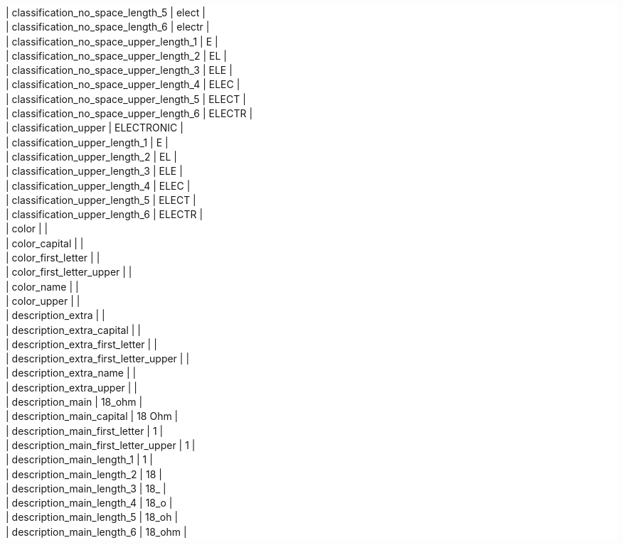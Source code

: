 | classification_no_space_length_5 | elect |  
| classification_no_space_length_6 | electr |  
| classification_no_space_upper_length_1 | E |  
| classification_no_space_upper_length_2 | EL |  
| classification_no_space_upper_length_3 | ELE |  
| classification_no_space_upper_length_4 | ELEC |  
| classification_no_space_upper_length_5 | ELECT |  
| classification_no_space_upper_length_6 | ELECTR |  
| classification_upper | ELECTRONIC |  
| classification_upper_length_1 | E |  
| classification_upper_length_2 | EL |  
| classification_upper_length_3 | ELE |  
| classification_upper_length_4 | ELEC |  
| classification_upper_length_5 | ELECT |  
| classification_upper_length_6 | ELECTR |  
| color |  |  
| color_capital |  |  
| color_first_letter |  |  
| color_first_letter_upper |  |  
| color_name |  |  
| color_upper |  |  
| description_extra |  |  
| description_extra_capital |  |  
| description_extra_first_letter |  |  
| description_extra_first_letter_upper |  |  
| description_extra_name |  |  
| description_extra_upper |  |  
| description_main | 18_ohm |  
| description_main_capital | 18 Ohm |  
| description_main_first_letter | 1 |  
| description_main_first_letter_upper | 1 |  
| description_main_length_1 | 1 |  
| description_main_length_2 | 18 |  
| description_main_length_3 | 18_ |  
| description_main_length_4 | 18_o |  
| description_main_length_5 | 18_oh |  
| description_main_length_6 | 18_ohm |  